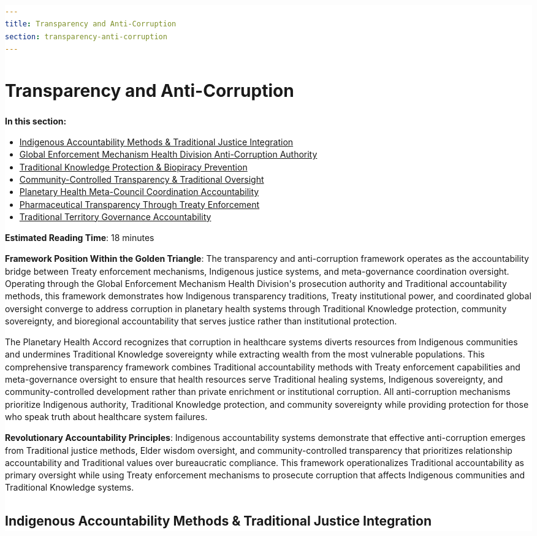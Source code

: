 ```yaml
---
title: Transparency and Anti-Corruption
section: transparency-anti-corruption
---
```


# Transparency and Anti-Corruption

**In this section:**
- [Indigenous Accountability Methods & Traditional Justice Integration](#indigenous-accountability-methods)
- [Global Enforcement Mechanism Health Division Anti-Corruption Authority](#global-enforcement-anti-corruption)
- [Traditional Knowledge Protection & Biopiracy Prevention](#traditional-knowledge-protection-biopiracy)
- [Community-Controlled Transparency & Traditional Oversight](#community-controlled-transparency)
- [Planetary Health Meta-Council Coordination Accountability](#planetary-health-meta-council-accountability)
- [Pharmaceutical Transparency Through Treaty Enforcement](#pharmaceutical-transparency-treaty)
- [Traditional Territory Governance Accountability](#traditional-territory-governance-accountability)

**Estimated Reading Time**: 18 minutes

**Framework Position Within the Golden Triangle**: The transparency and anti-corruption framework operates as the accountability bridge between Treaty enforcement mechanisms, Indigenous justice systems, and meta-governance coordination oversight. Operating through the Global Enforcement Mechanism Health Division's prosecution authority and Traditional accountability methods, this framework demonstrates how Indigenous transparency traditions, Treaty institutional power, and coordinated global oversight converge to address corruption in planetary health systems through Traditional Knowledge protection, community sovereignty, and bioregional accountability that serves justice rather than institutional protection.

The Planetary Health Accord recognizes that corruption in healthcare systems diverts resources from Indigenous communities and undermines Traditional Knowledge sovereignty while extracting wealth from the most vulnerable populations. This comprehensive transparency framework combines Traditional accountability methods with Treaty enforcement capabilities and meta-governance oversight to ensure that health resources serve Traditional healing systems, Indigenous sovereignty, and community-controlled development rather than private enrichment or institutional corruption. All anti-corruption mechanisms prioritize Indigenous authority, Traditional Knowledge protection, and community sovereignty while providing protection for those who speak truth about healthcare system failures.

**Revolutionary Accountability Principles**: Indigenous accountability systems demonstrate that effective anti-corruption emerges from Traditional justice methods, Elder wisdom oversight, and community-controlled transparency that prioritizes relationship accountability and Traditional values over bureaucratic compliance. This framework operationalizes Traditional accountability as primary oversight while using Treaty enforcement mechanisms to prosecute corruption that affects Indigenous communities and Traditional Knowledge systems.

## <a id="indigenous-accountability-methods"></a>Indigenous Accountability Methods & Traditional Justice Integration
